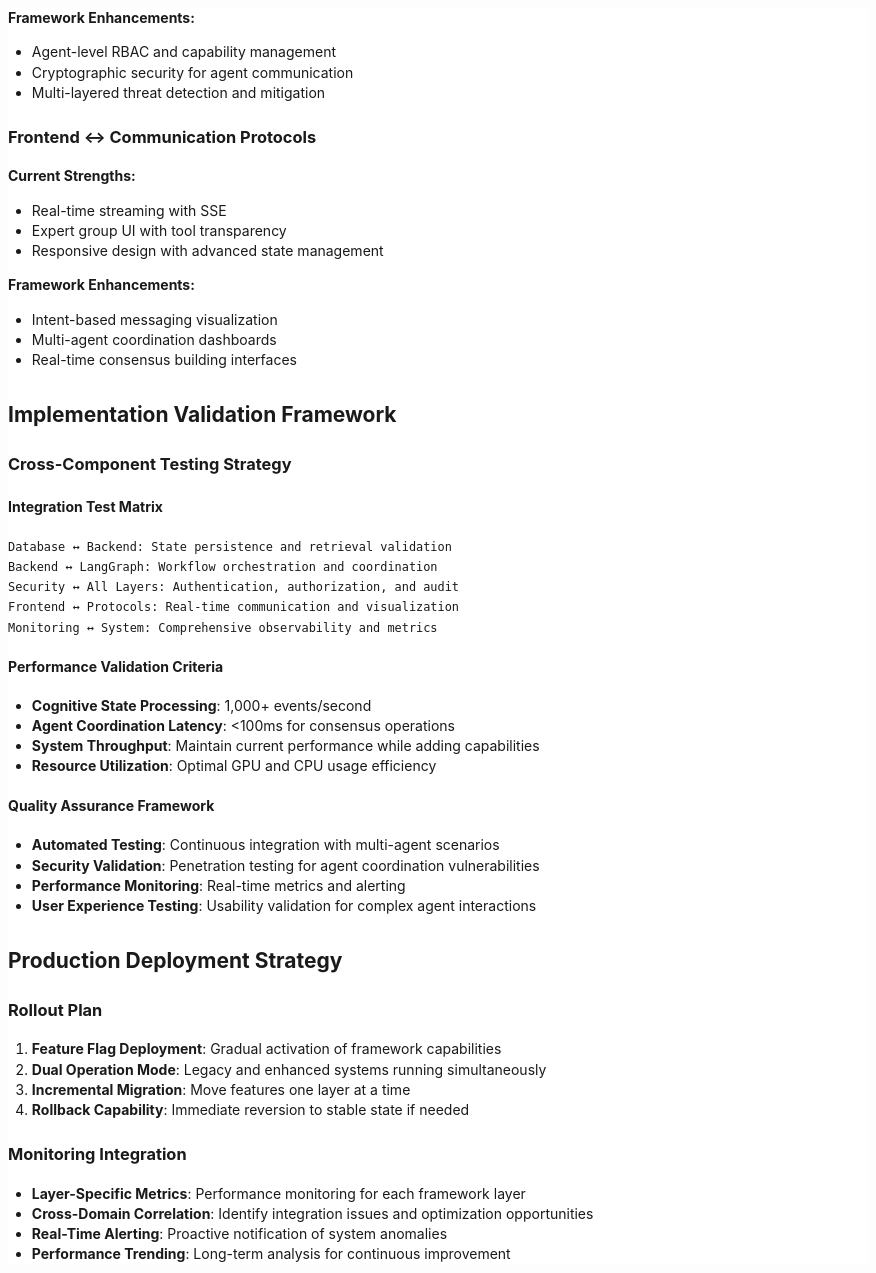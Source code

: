 **Framework Enhancements:**
- Agent-level RBAC and capability management
- Cryptographic security for agent communication
- Multi-layered threat detection and mitigation

### **Frontend ↔ Communication Protocols**
**Current Strengths:**
- Real-time streaming with SSE
- Expert group UI with tool transparency
- Responsive design with advanced state management

**Framework Enhancements:**
- Intent-based messaging visualization
- Multi-agent coordination dashboards
- Real-time consensus building interfaces

## Implementation Validation Framework

### **Cross-Component Testing Strategy**

#### **Integration Test Matrix**
```
Database ↔ Backend: State persistence and retrieval validation
Backend ↔ LangGraph: Workflow orchestration and coordination
Security ↔ All Layers: Authentication, authorization, and audit
Frontend ↔ Protocols: Real-time communication and visualization
Monitoring ↔ System: Comprehensive observability and metrics
```

#### **Performance Validation Criteria**
- **Cognitive State Processing**: 1,000+ events/second
- **Agent Coordination Latency**: <100ms for consensus operations
- **System Throughput**: Maintain current performance while adding capabilities
- **Resource Utilization**: Optimal GPU and CPU usage efficiency

#### **Quality Assurance Framework**
- **Automated Testing**: Continuous integration with multi-agent scenarios
- **Security Validation**: Penetration testing for agent coordination vulnerabilities
- **Performance Monitoring**: Real-time metrics and alerting
- **User Experience Testing**: Usability validation for complex agent interactions

## Production Deployment Strategy

### **Rollout Plan**
1. **Feature Flag Deployment**: Gradual activation of framework capabilities
2. **Dual Operation Mode**: Legacy and enhanced systems running simultaneously
3. **Incremental Migration**: Move features one layer at a time
4. **Rollback Capability**: Immediate reversion to stable state if needed

### **Monitoring Integration**
- **Layer-Specific Metrics**: Performance monitoring for each framework layer
- **Cross-Domain Correlation**: Identify integration issues and optimization opportunities
- **Real-Time Alerting**: Proactive notification of system anomalies
- **Performance Trending**: Long-term analysis for continuous improvement
